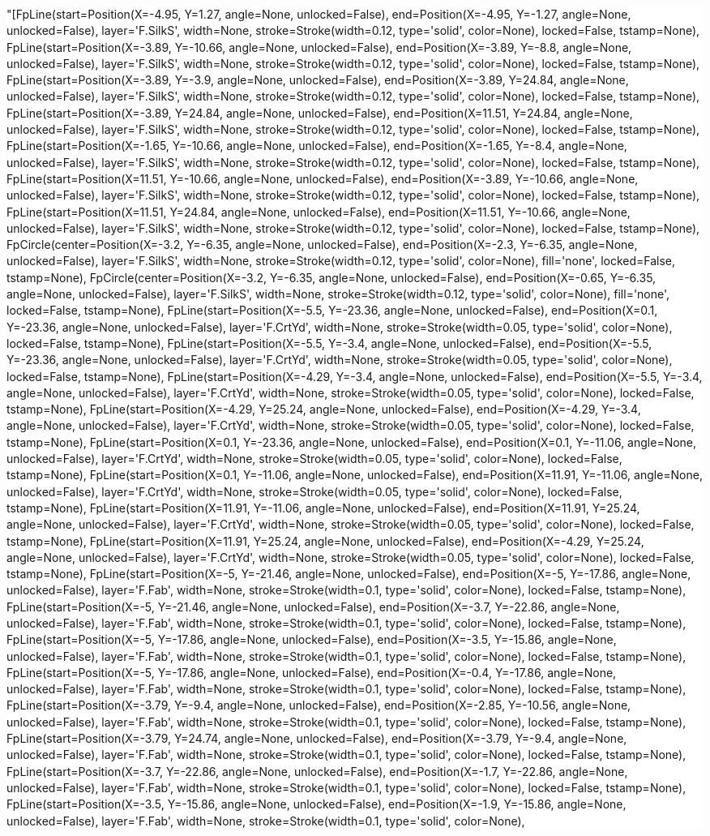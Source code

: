 "[FpLine(start=Position(X=-4.95, Y=1.27, angle=None, unlocked=False), end=Position(X=-4.95, Y=-1.27, angle=None, unlocked=False), layer='F.SilkS', width=None, stroke=Stroke(width=0.12, type='solid', color=None), locked=False, tstamp=None), FpLine(start=Position(X=-3.89, Y=-10.66, angle=None, unlocked=False), end=Position(X=-3.89, Y=-8.8, angle=None, unlocked=False), layer='F.SilkS', width=None, stroke=Stroke(width=0.12, type='solid', color=None), locked=False, tstamp=None), FpLine(start=Position(X=-3.89, Y=-3.9, angle=None, unlocked=False), end=Position(X=-3.89, Y=24.84, angle=None, unlocked=False), layer='F.SilkS', width=None, stroke=Stroke(width=0.12, type='solid', color=None), locked=False, tstamp=None), FpLine(start=Position(X=-3.89, Y=24.84, angle=None, unlocked=False), end=Position(X=11.51, Y=24.84, angle=None, unlocked=False), layer='F.SilkS', width=None, stroke=Stroke(width=0.12, type='solid', color=None), locked=False, tstamp=None), FpLine(start=Position(X=-1.65, Y=-10.66, angle=None, unlocked=False), end=Position(X=-1.65, Y=-8.4, angle=None, unlocked=False), layer='F.SilkS', width=None, stroke=Stroke(width=0.12, type='solid', color=None), locked=False, tstamp=None), FpLine(start=Position(X=11.51, Y=-10.66, angle=None, unlocked=False), end=Position(X=-3.89, Y=-10.66, angle=None, unlocked=False), layer='F.SilkS', width=None, stroke=Stroke(width=0.12, type='solid', color=None), locked=False, tstamp=None), FpLine(start=Position(X=11.51, Y=24.84, angle=None, unlocked=False), end=Position(X=11.51, Y=-10.66, angle=None, unlocked=False), layer='F.SilkS', width=None, stroke=Stroke(width=0.12, type='solid', color=None), locked=False, tstamp=None), FpCircle(center=Position(X=-3.2, Y=-6.35, angle=None, unlocked=False), end=Position(X=-2.3, Y=-6.35, angle=None, unlocked=False), layer='F.SilkS', width=None, stroke=Stroke(width=0.12, type='solid', color=None), fill='none', locked=False, tstamp=None), FpCircle(center=Position(X=-3.2, Y=-6.35, angle=None, unlocked=False), end=Position(X=-0.65, Y=-6.35, angle=None, unlocked=False), layer='F.SilkS', width=None, stroke=Stroke(width=0.12, type='solid', color=None), fill='none', locked=False, tstamp=None), FpLine(start=Position(X=-5.5, Y=-23.36, angle=None, unlocked=False), end=Position(X=0.1, Y=-23.36, angle=None, unlocked=False), layer='F.CrtYd', width=None, stroke=Stroke(width=0.05, type='solid', color=None), locked=False, tstamp=None), FpLine(start=Position(X=-5.5, Y=-3.4, angle=None, unlocked=False), end=Position(X=-5.5, Y=-23.36, angle=None, unlocked=False), layer='F.CrtYd', width=None, stroke=Stroke(width=0.05, type='solid', color=None), locked=False, tstamp=None), FpLine(start=Position(X=-4.29, Y=-3.4, angle=None, unlocked=False), end=Position(X=-5.5, Y=-3.4, angle=None, unlocked=False), layer='F.CrtYd', width=None, stroke=Stroke(width=0.05, type='solid', color=None), locked=False, tstamp=None), FpLine(start=Position(X=-4.29, Y=25.24, angle=None, unlocked=False), end=Position(X=-4.29, Y=-3.4, angle=None, unlocked=False), layer='F.CrtYd', width=None, stroke=Stroke(width=0.05, type='solid', color=None), locked=False, tstamp=None), FpLine(start=Position(X=0.1, Y=-23.36, angle=None, unlocked=False), end=Position(X=0.1, Y=-11.06, angle=None, unlocked=False), layer='F.CrtYd', width=None, stroke=Stroke(width=0.05, type='solid', color=None), locked=False, tstamp=None), FpLine(start=Position(X=0.1, Y=-11.06, angle=None, unlocked=False), end=Position(X=11.91, Y=-11.06, angle=None, unlocked=False), layer='F.CrtYd', width=None, stroke=Stroke(width=0.05, type='solid', color=None), locked=False, tstamp=None), FpLine(start=Position(X=11.91, Y=-11.06, angle=None, unlocked=False), end=Position(X=11.91, Y=25.24, angle=None, unlocked=False), layer='F.CrtYd', width=None, stroke=Stroke(width=0.05, type='solid', color=None), locked=False, tstamp=None), FpLine(start=Position(X=11.91, Y=25.24, angle=None, unlocked=False), end=Position(X=-4.29, Y=25.24, angle=None, unlocked=False), layer='F.CrtYd', width=None, stroke=Stroke(width=0.05, type='solid', color=None), locked=False, tstamp=None), FpLine(start=Position(X=-5, Y=-21.46, angle=None, unlocked=False), end=Position(X=-5, Y=-17.86, angle=None, unlocked=False), layer='F.Fab', width=None, stroke=Stroke(width=0.1, type='solid', color=None), locked=False, tstamp=None), FpLine(start=Position(X=-5, Y=-21.46, angle=None, unlocked=False), end=Position(X=-3.7, Y=-22.86, angle=None, unlocked=False), layer='F.Fab', width=None, stroke=Stroke(width=0.1, type='solid', color=None), locked=False, tstamp=None), FpLine(start=Position(X=-5, Y=-17.86, angle=None, unlocked=False), end=Position(X=-3.5, Y=-15.86, angle=None, unlocked=False), layer='F.Fab', width=None, stroke=Stroke(width=0.1, type='solid', color=None), locked=False, tstamp=None), FpLine(start=Position(X=-5, Y=-17.86, angle=None, unlocked=False), end=Position(X=-0.4, Y=-17.86, angle=None, unlocked=False), layer='F.Fab', width=None, stroke=Stroke(width=0.1, type='solid', color=None), locked=False, tstamp=None), FpLine(start=Position(X=-3.79, Y=-9.4, angle=None, unlocked=False), end=Position(X=-2.85, Y=-10.56, angle=None, unlocked=False), layer='F.Fab', width=None, stroke=Stroke(width=0.1, type='solid', color=None), locked=False, tstamp=None), FpLine(start=Position(X=-3.79, Y=24.74, angle=None, unlocked=False), end=Position(X=-3.79, Y=-9.4, angle=None, unlocked=False), layer='F.Fab', width=None, stroke=Stroke(width=0.1, type='solid', color=None), locked=False, tstamp=None), FpLine(start=Position(X=-3.7, Y=-22.86, angle=None, unlocked=False), end=Position(X=-1.7, Y=-22.86, angle=None, unlocked=False), layer='F.Fab', width=None, stroke=Stroke(width=0.1, type='solid', color=None), locked=False, tstamp=None), FpLine(start=Position(X=-3.5, Y=-15.86, angle=None, unlocked=False), end=Position(X=-1.9, Y=-15.86, angle=None, unlocked=False), layer='F.Fab', width=None, stroke=Stroke(width=0.1, type='solid', color=None),